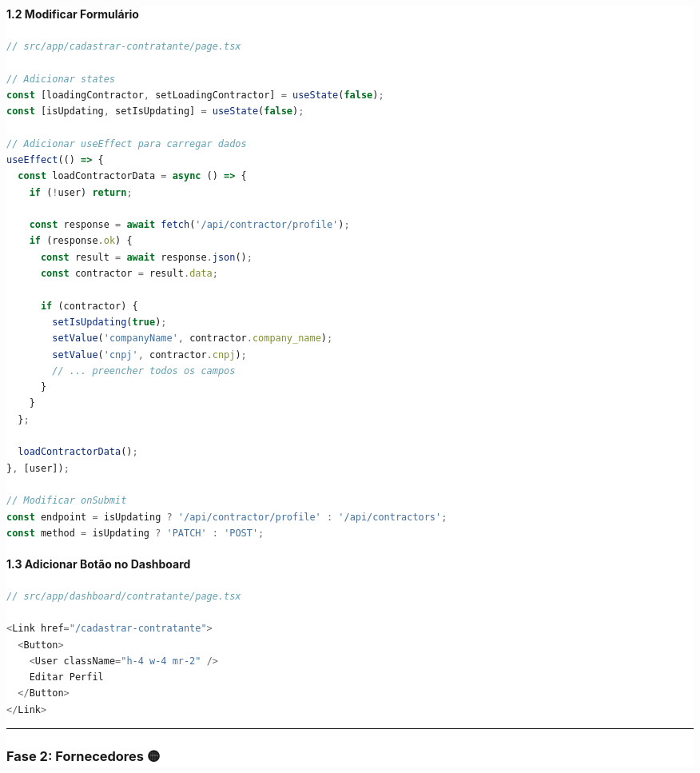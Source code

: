 ```typescript
```

#### 1.2 Modificar Formulário
```typescript
// src/app/cadastrar-contratante/page.tsx

// Adicionar states
const [loadingContractor, setLoadingContractor] = useState(false);
const [isUpdating, setIsUpdating] = useState(false);

// Adicionar useEffect para carregar dados
useEffect(() => {
  const loadContractorData = async () => {
    if (!user) return;

    const response = await fetch('/api/contractor/profile');
    if (response.ok) {
      const result = await response.json();
      const contractor = result.data;

      if (contractor) {
        setIsUpdating(true);
        setValue('companyName', contractor.company_name);
        setValue('cnpj', contractor.cnpj);
        // ... preencher todos os campos
      }
    }
  };

  loadContractorData();
}, [user]);

// Modificar onSubmit
const endpoint = isUpdating ? '/api/contractor/profile' : '/api/contractors';
const method = isUpdating ? 'PATCH' : 'POST';
```

#### 1.3 Adicionar Botão no Dashboard
```typescript
// src/app/dashboard/contratante/page.tsx

<Link href="/cadastrar-contratante">
  <Button>
    <User className="h-4 w-4 mr-2" />
    Editar Perfil
  </Button>
</Link>
```

---

### Fase 2: Fornecedores 🟡
